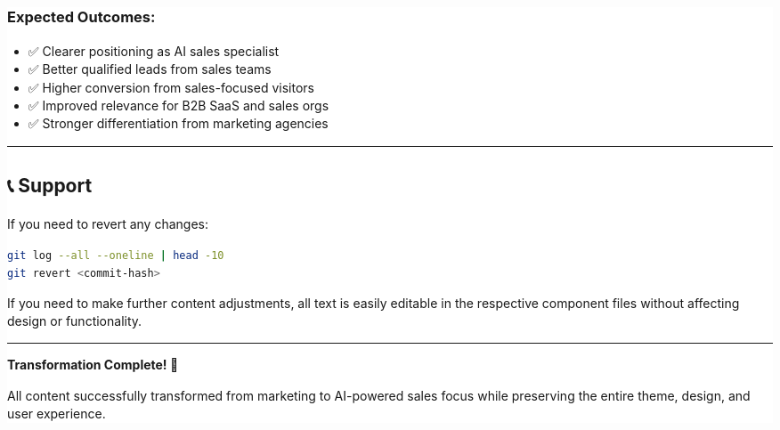 ### Expected Outcomes:
- ✅ Clearer positioning as AI sales specialist
- ✅ Better qualified leads from sales teams
- ✅ Higher conversion from sales-focused visitors
- ✅ Improved relevance for B2B SaaS and sales orgs
- ✅ Stronger differentiation from marketing agencies

---

## 📞 Support

If you need to revert any changes:
```bash
git log --all --oneline | head -10
git revert <commit-hash>
```

If you need to make further content adjustments, all text is easily editable in the respective component files without affecting design or functionality.

---

**Transformation Complete! 🎉**

All content successfully transformed from marketing to AI-powered sales focus while preserving the entire theme, design, and user experience.
